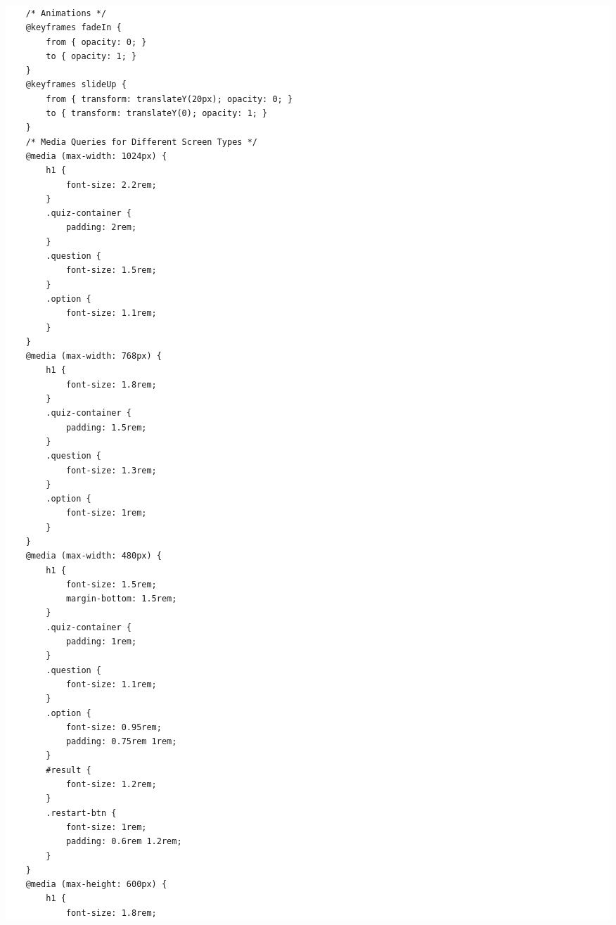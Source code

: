         /* Animations */
        @keyframes fadeIn {
            from { opacity: 0; }
            to { opacity: 1; }
        }
        @keyframes slideUp {
            from { transform: translateY(20px); opacity: 0; }
            to { transform: translateY(0); opacity: 1; }
        }
        /* Media Queries for Different Screen Types */
        @media (max-width: 1024px) {
            h1 {
                font-size: 2.2rem;
            }
            .quiz-container {
                padding: 2rem;
            }
            .question {
                font-size: 1.5rem;
            }
            .option {
                font-size: 1.1rem;
            }
        }
        @media (max-width: 768px) {
            h1 {
                font-size: 1.8rem;
            }
            .quiz-container {
                padding: 1.5rem;
            }
            .question {
                font-size: 1.3rem;
            }
            .option {
                font-size: 1rem;
            }
        }
        @media (max-width: 480px) {
            h1 {
                font-size: 1.5rem;
                margin-bottom: 1.5rem;
            }
            .quiz-container {
                padding: 1rem;
            }
            .question {
                font-size: 1.1rem;
            }
            .option {
                font-size: 0.95rem;
                padding: 0.75rem 1rem;
            }
            #result {
                font-size: 1.2rem;
            }
            .restart-btn {
                font-size: 1rem;
                padding: 0.6rem 1.2rem;
            }
        }
        @media (max-height: 600px) {
            h1 {
                font-size: 1.8rem;